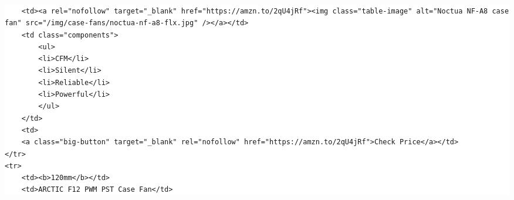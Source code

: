 		<td><a rel="nofollow" target="_blank" href="https://amzn.to/2qU4jRf"><img class="table-image" alt="Noctua NF-A8 case fan" src="/img/case-fans/noctua-nf-a8-flx.jpg" /></a></td>
		<td class="components">
			<ul>
			<li>CFM</li>
			<li>Silent</li>
			<li>Reliable</li>
			<li>Powerful</li>
			</ul>
		</td>
		<td>
		<a class="big-button" target="_blank" rel="nofollow" href="https://amzn.to/2qU4jRf">Check Price</a></td>
	</tr>
	<tr>
		<td><b>120mm</b></td>
		<td>ARCTIC F12 PWM PST Case Fan</td>